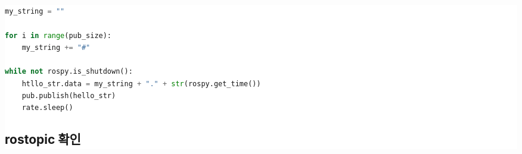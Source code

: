 ```py
my_string = ""

for i in range(pub_size):
    my_string += "#"

while not rospy.is_shutdown():
    htllo_str.data = my_string + "." + str(rospy.get_time())
    pub.publish(hello_str)
    rate.sleep()
```

## rostopic 확인